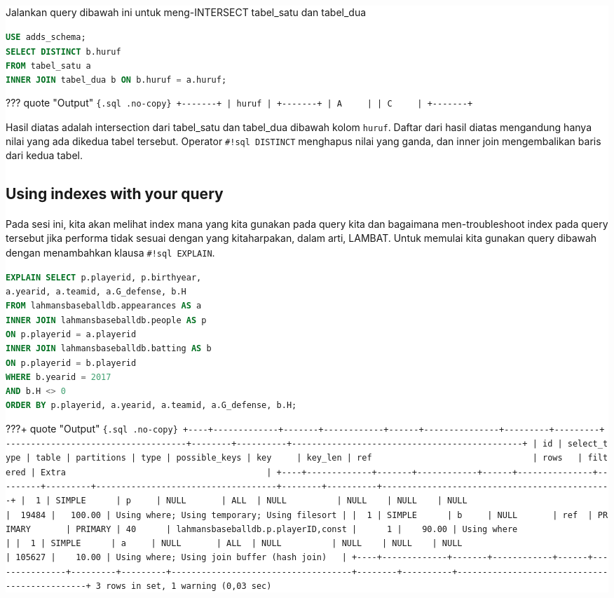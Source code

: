 
Jalankan query dibawah ini untuk meng-INTERSECT tabel_satu dan tabel_dua
```sql
USE adds_schema;
SELECT DISTINCT b.huruf
FROM tabel_satu a
INNER JOIN tabel_dua b ON b.huruf = a.huruf;
```

??? quote "Output"
    ```{.sql .no-copy}
    +-------+
    | huruf |
    +-------+
    | A     |
    | C     |
    +-------+
    ```

Hasil diatas adalah intersection dari tabel_satu dan tabel_dua dibawah kolom `huruf`. Daftar dari hasil diatas mengandung hanya nilai yang ada dikedua tabel tersebut. Operator `#!sql DISTINCT` menghapus nilai yang ganda, dan inner join mengembalikan baris dari kedua tabel.

## Using indexes with your query
Pada sesi ini, kita akan melihat index mana yang kita gunakan pada query kita dan bagaimana men-troubleshoot index pada query tersebut jika performa tidak sesuai dengan yang kitaharpakan, dalam arti, LAMBAT. Untuk memulai kita gunakan query dibawah dengan menambahkan klausa `#!sql EXPLAIN`.

```sql
EXPLAIN SELECT p.playerid, p.birthyear,
a.yearid, a.teamid, a.G_defense, b.H
FROM lahmansbaseballdb.appearances AS a
INNER JOIN lahmansbaseballdb.people AS p
ON p.playerid = a.playerid
INNER JOIN lahmansbaseballdb.batting AS b
ON p.playerid = b.playerid
WHERE b.yearid = 2017
AND b.H <> 0
ORDER BY p.playerid, a.yearid, a.teamid, a.G_defense, b.H;
```

???+ quote "Output"
    ```{.sql .no-copy}
    +----+-------------+-------+------------+------+---------------+---------+---------+------------------------------------+--------+----------+----------------------------------------------+
    | id | select_type | table | partitions | type | possible_keys | key     | key_len | ref                                | rows   | filtered | Extra                                        |
    +----+-------------+-------+------------+------+---------------+---------+---------+------------------------------------+--------+----------+----------------------------------------------+
    |  1 | SIMPLE      | p     | NULL       | ALL  | NULL          | NULL    | NULL    | NULL                               |  19484 |   100.00 | Using where; Using temporary; Using filesort |
    |  1 | SIMPLE      | b     | NULL       | ref  | PRIMARY       | PRIMARY | 40      | lahmansbaseballdb.p.playerID,const |      1 |    90.00 | Using where                                  |
    |  1 | SIMPLE      | a     | NULL       | ALL  | NULL          | NULL    | NULL    | NULL                               | 105627 |    10.00 | Using where; Using join buffer (hash join)   |
    +----+-------------+-------+------------+------+---------------+---------+---------+------------------------------------+--------+----------+----------------------------------------------+
    3 rows in set, 1 warning (0,03 sec)
    ```
